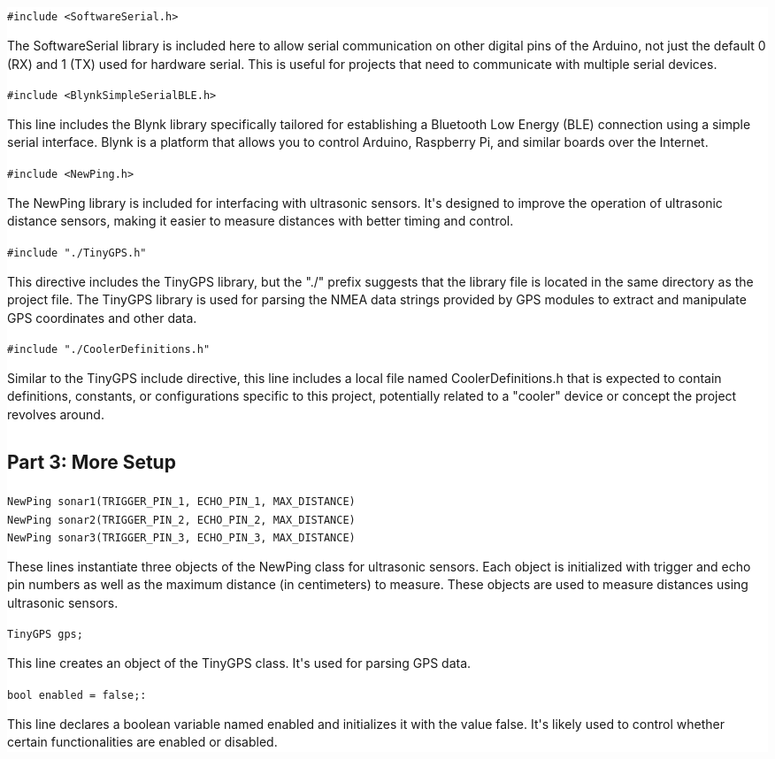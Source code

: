 ```
#include <SoftwareSerial.h>
```
The SoftwareSerial library is included here to allow serial communication on other digital pins of the Arduino, not just the default 0 (RX) and 1 (TX) used for hardware serial. This is useful for projects that need to communicate with multiple serial devices.

```
#include <BlynkSimpleSerialBLE.h>
```
This line includes the Blynk library specifically tailored for establishing a Bluetooth Low Energy (BLE) connection using a simple serial interface. Blynk is a platform that allows you to control Arduino, Raspberry Pi, and similar boards over the Internet.

```
#include <NewPing.h>
```
The NewPing library is included for interfacing with ultrasonic sensors. It's designed to improve the operation of ultrasonic distance sensors, making it easier to measure distances with better timing and control.

```
#include "./TinyGPS.h"
```
This directive includes the TinyGPS library, but the "./" prefix suggests that the library file is located in the same directory as the project file. The TinyGPS library is used for parsing the NMEA data strings provided by GPS modules to extract and manipulate GPS coordinates and other data.

```
#include "./CoolerDefinitions.h"
```
Similar to the TinyGPS include directive, this line includes a local file named CoolerDefinitions.h that is expected to contain definitions, constants, or configurations specific to this project, potentially related to a "cooler" device or concept the project revolves around.


## Part 3: More Setup
```
NewPing sonar1(TRIGGER_PIN_1, ECHO_PIN_1, MAX_DISTANCE)
NewPing sonar2(TRIGGER_PIN_2, ECHO_PIN_2, MAX_DISTANCE)
NewPing sonar3(TRIGGER_PIN_3, ECHO_PIN_3, MAX_DISTANCE)
```
These lines instantiate three objects of the NewPing class for ultrasonic sensors. Each object is initialized with trigger and echo pin numbers as well as the maximum distance (in centimeters) to measure. These objects are used to measure distances using ultrasonic sensors.

```
TinyGPS gps;
```
This line creates an object of the TinyGPS class. It's used for parsing GPS data.

```
bool enabled = false;:
```
This line declares a boolean variable named enabled and initializes it with the value false. It's likely used to control whether certain functionalities are enabled or disabled.
